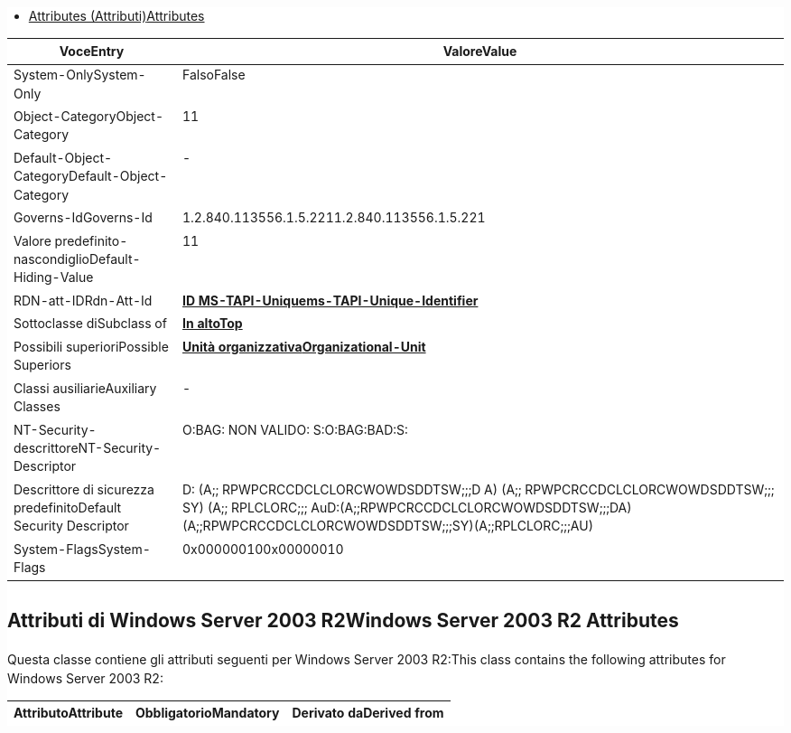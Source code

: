 -   [<span data-ttu-id="afc13-440">Attributes (Attributi)</span><span class="sxs-lookup"><span data-stu-id="afc13-440">Attributes</span></span>](#windows-server-2003-r2-attributes)



| <span data-ttu-id="afc13-441">Voce</span><span class="sxs-lookup"><span data-stu-id="afc13-441">Entry</span></span> | <span data-ttu-id="afc13-442">Valore</span><span class="sxs-lookup"><span data-stu-id="afc13-442">Value</span></span> |
|-----------------------------|----------------------------------------------------------------------------------------------|
| <span data-ttu-id="afc13-443">System-Only</span><span class="sxs-lookup"><span data-stu-id="afc13-443">System-Only</span></span>                 | <span data-ttu-id="afc13-444">Falso</span><span class="sxs-lookup"><span data-stu-id="afc13-444">False</span></span>                                                                                        |
| <span data-ttu-id="afc13-445">Object-Category</span><span class="sxs-lookup"><span data-stu-id="afc13-445">Object-Category</span></span>             | <span data-ttu-id="afc13-446">1</span><span class="sxs-lookup"><span data-stu-id="afc13-446">1</span></span>                                                                                            |
| <span data-ttu-id="afc13-447">Default-Object-Category</span><span class="sxs-lookup"><span data-stu-id="afc13-447">Default-Object-Category</span></span>     | \-                                                                                           |
| <span data-ttu-id="afc13-448">Governs-Id</span><span class="sxs-lookup"><span data-stu-id="afc13-448">Governs-Id</span></span>                  | <span data-ttu-id="afc13-449">1.2.840.113556.1.5.221</span><span class="sxs-lookup"><span data-stu-id="afc13-449">1.2.840.113556.1.5.221</span></span>                                                                       |
| <span data-ttu-id="afc13-450">Valore predefinito-nascondiglio</span><span class="sxs-lookup"><span data-stu-id="afc13-450">Default-Hiding-Value</span></span>        | <span data-ttu-id="afc13-451">1</span><span class="sxs-lookup"><span data-stu-id="afc13-451">1</span></span>                                                                                            |
| <span data-ttu-id="afc13-452">RDN-att-ID</span><span class="sxs-lookup"><span data-stu-id="afc13-452">Rdn-Att-Id</span></span>                  | [<span data-ttu-id="afc13-453">**ID MS-TAPI-Unique**</span><span class="sxs-lookup"><span data-stu-id="afc13-453">**ms-TAPI-Unique-Identifier**</span></span>](a-mstapi-uid.md)<br/>                                 |
| <span data-ttu-id="afc13-454">Sottoclasse di</span><span class="sxs-lookup"><span data-stu-id="afc13-454">Subclass of</span></span>                 | [<span data-ttu-id="afc13-455">**In alto**</span><span class="sxs-lookup"><span data-stu-id="afc13-455">**Top**</span></span>](c-top.md)<br/>                                                              |
| <span data-ttu-id="afc13-456">Possibili superiori</span><span class="sxs-lookup"><span data-stu-id="afc13-456">Possible Superiors</span></span>          | [<span data-ttu-id="afc13-457">**Unità organizzativa**</span><span class="sxs-lookup"><span data-stu-id="afc13-457">**Organizational-Unit**</span></span>](c-organizationalunit.md)                                          |
| <span data-ttu-id="afc13-458">Classi ausiliarie</span><span class="sxs-lookup"><span data-stu-id="afc13-458">Auxiliary Classes</span></span>           | \-                                                                                           |
| <span data-ttu-id="afc13-459">NT-Security-descrittore</span><span class="sxs-lookup"><span data-stu-id="afc13-459">NT-Security-Descriptor</span></span>      | <span data-ttu-id="afc13-460">O:BAG: NON VALIDO: S:</span><span class="sxs-lookup"><span data-stu-id="afc13-460">O:BAG:BAD:S:</span></span>                                                                                 |
| <span data-ttu-id="afc13-461">Descrittore di sicurezza predefinito</span><span class="sxs-lookup"><span data-stu-id="afc13-461">Default Security Descriptor</span></span> | <span data-ttu-id="afc13-462">D: (A;; RPWPCRCCDCLCLORCWOWDSDDTSW;;;D A) (A;; RPWPCRCCDCLCLORCWOWDSDDTSW;;; SY) (A;; RPLCLORC;;; Au</span><span class="sxs-lookup"><span data-stu-id="afc13-462">D:(A;;RPWPCRCCDCLCLORCWOWDSDDTSW;;;DA)(A;;RPWPCRCCDCLCLORCWOWDSDDTSW;;;SY)(A;;RPLCLORC;;;AU)</span></span> |
| <span data-ttu-id="afc13-463">System-Flags</span><span class="sxs-lookup"><span data-stu-id="afc13-463">System-Flags</span></span>                | <span data-ttu-id="afc13-464">0x00000010</span><span class="sxs-lookup"><span data-stu-id="afc13-464">0x00000010</span></span>                                                                                   |



## <a name="windows-server-2003-r2-attributes"></a><span data-ttu-id="afc13-465">Attributi di Windows Server 2003 R2</span><span class="sxs-lookup"><span data-stu-id="afc13-465">Windows Server 2003 R2 Attributes</span></span>

<span data-ttu-id="afc13-466">Questa classe contiene gli attributi seguenti per Windows Server 2003 R2:</span><span class="sxs-lookup"><span data-stu-id="afc13-466">This class contains the following attributes for Windows Server 2003 R2:</span></span>



| <span data-ttu-id="afc13-467">Attributo</span><span class="sxs-lookup"><span data-stu-id="afc13-467">Attribute</span></span>                                                                   | <span data-ttu-id="afc13-468">Obbligatorio</span><span class="sxs-lookup"><span data-stu-id="afc13-468">Mandatory</span></span> | <span data-ttu-id="afc13-469">Derivato da</span><span class="sxs-lookup"><span data-stu-id="afc13-469">Derived from</span></span>                    |
|-----------------------------------------------------------------------------|-----------|---------------------------------|